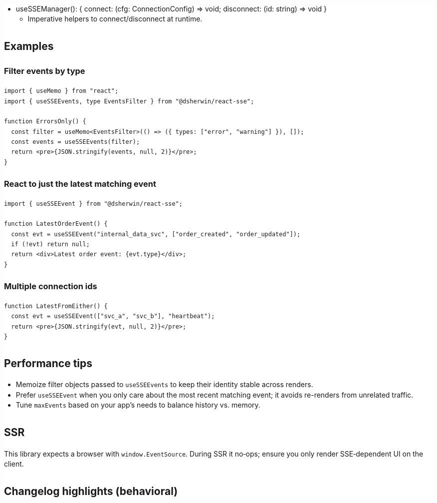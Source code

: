 - useSSEManager(): { connect: (cfg: ConnectionConfig) => void; disconnect: (id: string) => void }
  - Imperative helpers to connect/disconnect at runtime.

## Examples

### Filter events by type

```tsx
import { useMemo } from "react";
import { useSSEEvents, type EventsFilter } from "@dsherwin/react-sse";

function ErrorsOnly() {
  const filter = useMemo<EventsFilter>(() => ({ types: ["error", "warning"] }), []);
  const events = useSSEEvents(filter);
  return <pre>{JSON.stringify(events, null, 2)}</pre>;
}
```

### React to just the latest matching event

```tsx
import { useSSEEvent } from "@dsherwin/react-sse";

function LatestOrderEvent() {
  const evt = useSSEEvent("internal_data_svc", ["order_created", "order_updated"]);
  if (!evt) return null;
  return <div>Latest order event: {evt.type}</div>;
}
```

### Multiple connection ids

```tsx
function LatestFromEither() {
  const evt = useSSEEvent(["svc_a", "svc_b"], "heartbeat");
  return <pre>{JSON.stringify(evt, null, 2)}</pre>;
}
```

## Performance tips

- Memoize filter objects passed to `useSSEEvents` to keep their identity stable across renders.
- Prefer `useSSEEvent` when you only care about the most recent matching event; it avoids re-renders from unrelated traffic.
- Tune `maxEvents` based on your app’s needs to balance history vs. memory.

## SSR

This library expects a browser with `window.EventSource`. During SSR it no‑ops; ensure you only render SSE‑dependent UI on the client.

## Changelog highlights (behavioral)

